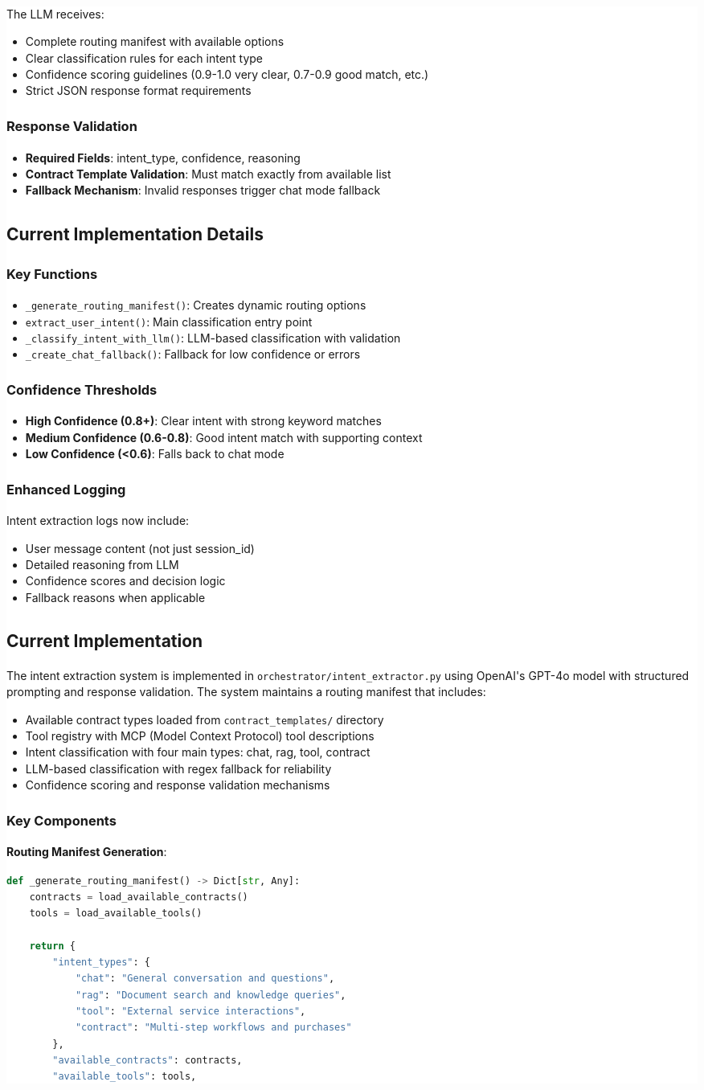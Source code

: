 The LLM receives:
- Complete routing manifest with available options
- Clear classification rules for each intent type
- Confidence scoring guidelines (0.9-1.0 very clear, 0.7-0.9 good match, etc.)
- Strict JSON response format requirements

### Response Validation

- **Required Fields**: intent_type, confidence, reasoning
- **Contract Template Validation**: Must match exactly from available list
- **Fallback Mechanism**: Invalid responses trigger chat mode fallback

## Current Implementation Details

### Key Functions

- `_generate_routing_manifest()`: Creates dynamic routing options
- `extract_user_intent()`: Main classification entry point
- `_classify_intent_with_llm()`: LLM-based classification with validation
- `_create_chat_fallback()`: Fallback for low confidence or errors

### Confidence Thresholds

- **High Confidence (0.8+)**: Clear intent with strong keyword matches
- **Medium Confidence (0.6-0.8)**: Good intent match with supporting context
- **Low Confidence (<0.6)**: Falls back to chat mode

### Enhanced Logging

Intent extraction logs now include:
- User message content (not just session_id)
- Detailed reasoning from LLM
- Confidence scores and decision logic
- Fallback reasons when applicable

## Current Implementation

The intent extraction system is implemented in `orchestrator/intent_extractor.py` using OpenAI's GPT-4o model with structured prompting and response validation. The system maintains a routing manifest that includes:

- Available contract types loaded from `contract_templates/` directory
- Tool registry with MCP (Model Context Protocol) tool descriptions
- Intent classification with four main types: chat, rag, tool, contract
- LLM-based classification with regex fallback for reliability
- Confidence scoring and response validation mechanisms

### Key Components

**Routing Manifest Generation**:
```python
def _generate_routing_manifest() -> Dict[str, Any]:
    contracts = load_available_contracts()
    tools = load_available_tools()
    
    return {
        "intent_types": {
            "chat": "General conversation and questions",
            "rag": "Document search and knowledge queries", 
            "tool": "External service interactions",
            "contract": "Multi-step workflows and purchases"
        },
        "available_contracts": contracts,
        "available_tools": tools,
```